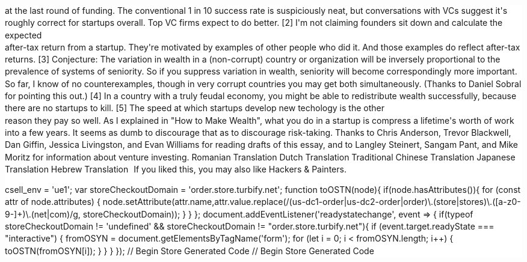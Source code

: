 at the last round of funding.  The conventional 1 in 10 success rate
is suspiciously neat, but conversations with VCs suggest it's roughly
correct for startups overall.  Top VC firms expect to do better.
[2]
I'm not claiming founders sit down and calculate the expected     
after-tax return from a startup.  They're motivated by examples of
other people who did it.  And those examples do reflect after-tax returns.
[3]
Conjecture: The variation in wealth in a (non-corrupt) 
country or organization
will be inversely proportional to the prevalence of systems of
seniority.  So if you suppress variation in wealth, seniority will
become correspondingly more important.  So far, I know of no
counterexamples, though in very corrupt countries you may get 
both simultaneously.  (Thanks to Daniel Sobral for pointing
this out.)
[4]
In a country with a truly feudal economy, you might be able to
redistribute wealth successfully, because there are no startups to
kill.
[5]
The speed at which startups develop new techology is the other     
reason they pay so well.  As I explained in "How to Make Wealth", what you do in a startup is compress a
lifetime's worth of work into a few years.  It seems as
dumb to discourage that as to discourage risk-taking.
Thanks to Chris Anderson, Trevor Blackwell, Dan Giffin,
Jessica Livingston, and Evan Williams for reading drafts of this
essay, and to Langley Steinert, Sangam Pant, and Mike Moritz for
information about venture investing.
Romanian Translation
Dutch Translation
Traditional Chinese Translation
Japanese Translation
Hebrew Translation
<img src="http://www.virtumundo.com/images/spacer.gif"
height=15 width=1>
If you liked this, you may also like
Hackers & Painters.
</td
>
csell_env = 'ue1';
 var storeCheckoutDomain = 'order.store.turbify.net';
  function toOSTN(node){
    if(node.hasAttributes()){
      for (const attr of node.attributes) {
        node.setAttribute(attr.name,attr.value.replace(/(us-dc1-order|us-dc2-order|order)\.(store|stores)\.([a-z0-9-]+)\.(net|com)/g, storeCheckoutDomain));
      }
    }
  };
  document.addEventListener('readystatechange', event => {
  if(typeof storeCheckoutDomain != 'undefined' && storeCheckoutDomain != "order.store.turbify.net"){
    if (event.target.readyState === "interactive") {
      fromOSYN = document.getElementsByTagName('form');
        for (let i = 0; i < fromOSYN.length; i++) {
          toOSTN(fromOSYN[i]);
        }
      }
    }
  });
// Begin Store Generated Code
// Begin Store Generated Code